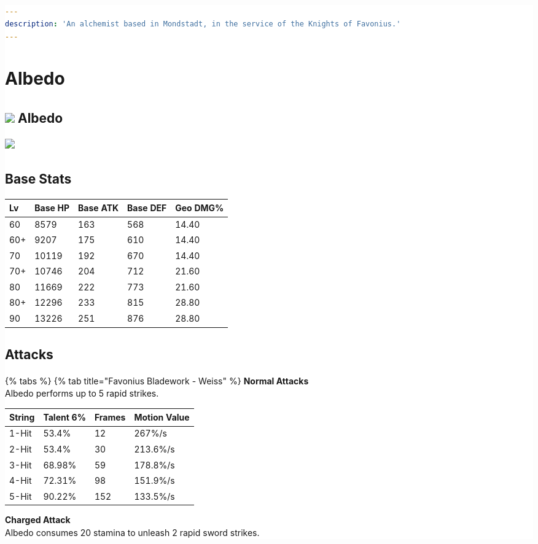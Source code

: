 ```yaml
---
description: 'An alchemist based in Mondstadt, in the service of the Knights of Favonius.'
---
```


# Albedo

## ![](../../.gitbook/assets/element_geo%20%281%29.png) Albedo

![](../../.gitbook/assets/albedo.png)

## **Base Stats**

| Lv | Base HP | Base ATK | Base DEF | Geo DMG% |
| :--- | :--- | :--- | :--- | :--- |
| 60 | 8579 | 163 | 568 | 14.40 |
| 60+ | 9207 | 175 | 610 | 14.40 |
| 70 | 10119 | 192 | 670 | 14.40 |
| 70+ | 10746 | 204 | 712 | 21.60 |
| 80 | 11669 | 222 | 773 | 21.60 |
| 80+ | 12296 | 233 | 815 | 28.80 |
| 90 | 13226 | 251 | 876 | 28.80 |

## **Attacks**

{% tabs %}
{% tab title="Favonius Bladework - Weiss" %}
**Normal Attacks**  
Albedo performs up to 5 rapid strikes.

| String | Talent 6% | Frames | Motion Value |
| :--- | :--- | :--- | :--- |
| 1-Hit | 53.4% | 12 | 267%/s |
| 2-Hit | 53.4% | 30 | 213.6%/s |
| 3-Hit | 68.98% | 59 | 178.8%/s |
| 4-Hit | 72.31% | 98 | 151.9%/s |
| 5-Hit | 90.22% | 152 | 133.5%/s |

**Charged Attack**  
Albedo consumes 20 stamina to unleash 2 rapid sword strikes.
